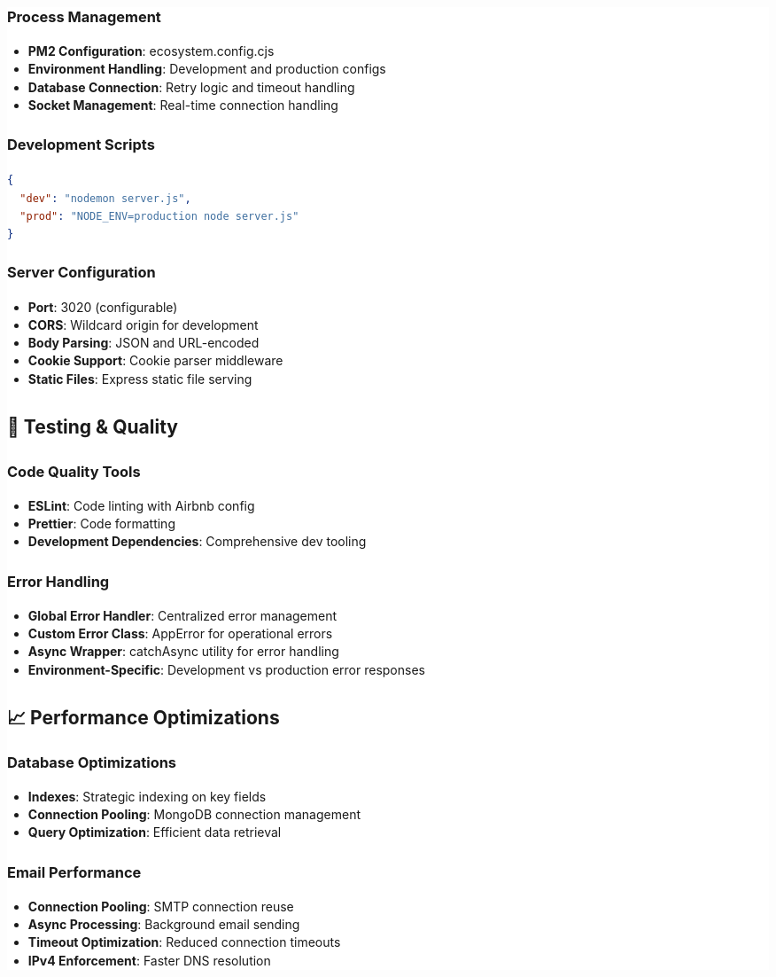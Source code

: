 ### Process Management

- **PM2 Configuration**: ecosystem.config.cjs
- **Environment Handling**: Development and production configs
- **Database Connection**: Retry logic and timeout handling
- **Socket Management**: Real-time connection handling

### Development Scripts

```json
{
  "dev": "nodemon server.js",
  "prod": "NODE_ENV=production node server.js"
}
```

### Server Configuration

- **Port**: 3020 (configurable)
- **CORS**: Wildcard origin for development
- **Body Parsing**: JSON and URL-encoded
- **Cookie Support**: Cookie parser middleware
- **Static Files**: Express static file serving

## 🧪 Testing & Quality

### Code Quality Tools

- **ESLint**: Code linting with Airbnb config
- **Prettier**: Code formatting
- **Development Dependencies**: Comprehensive dev tooling

### Error Handling

- **Global Error Handler**: Centralized error management
- **Custom Error Class**: AppError for operational errors
- **Async Wrapper**: catchAsync utility for error handling
- **Environment-Specific**: Development vs production error responses

## 📈 Performance Optimizations

### Database Optimizations

- **Indexes**: Strategic indexing on key fields
- **Connection Pooling**: MongoDB connection management
- **Query Optimization**: Efficient data retrieval

### Email Performance

- **Connection Pooling**: SMTP connection reuse
- **Async Processing**: Background email sending
- **Timeout Optimization**: Reduced connection timeouts
- **IPv4 Enforcement**: Faster DNS resolution
